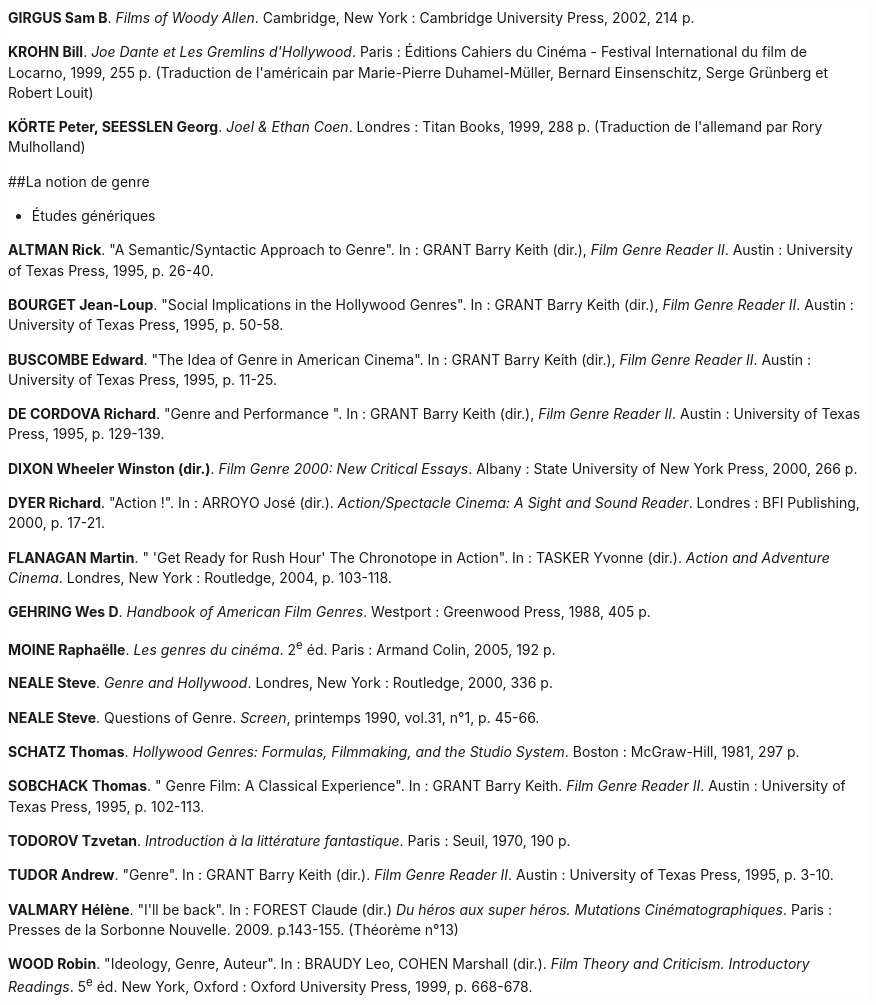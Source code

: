 **GIRGUS Sam B**. *Films of Woody Allen*. Cambridge, New York : Cambridge University Press, 2002, 214 p.

**KROHN Bill**. *Joe Dante et Les Gremlins d'Hollywood*. Paris : Éditions Cahiers du Cinéma - Festival International du film de Locarno, 1999, 255 p. (Traduction de l'américain par Marie-Pierre Duhamel-Müller, Bernard Einsenschitz, Serge Grünberg et Robert Louit)

**KÖRTE Peter, SEESSLEN Georg**. *Joel & Ethan Coen*. Londres : Titan Books, 1999, 288 p. (Traduction de l'allemand par Rory Mulholland)

##La notion de genre

-   Études génériques

**ALTMAN Rick**. "A Semantic/Syntactic Approach to Genre". In : GRANT Barry Keith (dir.), *Film Genre Reader II*. Austin : University of Texas Press, 1995, p. 26-40.

**BOURGET Jean-Loup**. "Social Implications in the Hollywood Genres". In : GRANT Barry Keith (dir.), *Film Genre Reader II*. Austin : University of Texas Press, 1995, p. 50-58.

**BUSCOMBE Edward**. "The Idea of Genre in American Cinema". In : GRANT Barry Keith (dir.), *Film Genre Reader II*. Austin : University of Texas Press, 1995, p. 11-25.

**DE CORDOVA Richard**. "Genre and Performance ". In : GRANT Barry Keith (dir.), *Film Genre Reader II*. Austin : University of Texas Press, 1995, p. 129-139.

**DIXON Wheeler Winston (dir.)**. *Film Genre 2000: New Critical Essays*. Albany : State University of New York Press, 2000, 266 p.

**DYER Richard**. "Action !". In : ARROYO José (dir.). *Action/Spectacle Cinema: A Sight and Sound Reader*. Londres : BFI Publishing, 2000, p. 17-21.

**FLANAGAN Martin**. " 'Get Ready for Rush Hour' The Chronotope in Action". In : TASKER Yvonne (dir.). *Action and Adventure Cinema*. Londres, New York : Routledge, 2004, p. 103-118.

**GEHRING Wes D**. *Handbook of American Film Genres*. Westport : Greenwood Press, 1988, 405 p.

**MOINE Raphaëlle**. *Les genres du cinéma*. 2<sup>e</sup> éd. Paris : Armand Colin, 2005, 192 p.

**NEALE Steve**. *Genre and Hollywood*. Londres, New York : Routledge, 2000, 336 p.

**NEALE Steve**. Questions of Genre. *Screen*, printemps 1990, vol.31, n°1, p. 45-66.

**SCHATZ Thomas**. *Hollywood Genres: Formulas, Filmmaking, and the Studio System*. Boston : McGraw-Hill, 1981, 297 p.

**SOBCHACK Thomas**. " Genre Film: A Classical Experience". In : GRANT Barry Keith. *Film Genre Reader II*. Austin : University of Texas Press, 1995, p. 102-113.

**TODOROV Tzvetan**. *Introduction à la littérature fantastique*. Paris : Seuil, 1970, 190 p.

**TUDOR Andrew**. "Genre". In : GRANT Barry Keith (dir.). *Film Genre Reader II*. Austin : University of Texas Press, 1995, p. 3-10.

**VALMARY Hélène**. "I'll be back". In : FOREST Claude (dir.) *Du héros aux super héros. Mutations Cinématographiques*. Paris : Presses de la Sorbonne Nouvelle. 2009. p.143-155. (Théorème n°13)

**WOOD Robin**. "Ideology, Genre, Auteur". In : BRAUDY Leo, COHEN Marshall (dir.). *Film Theory and Criticism. Introductory Readings*. 5<sup>e</sup> éd. New York, Oxford : Oxford University Press, 1999, p. 668-678.
